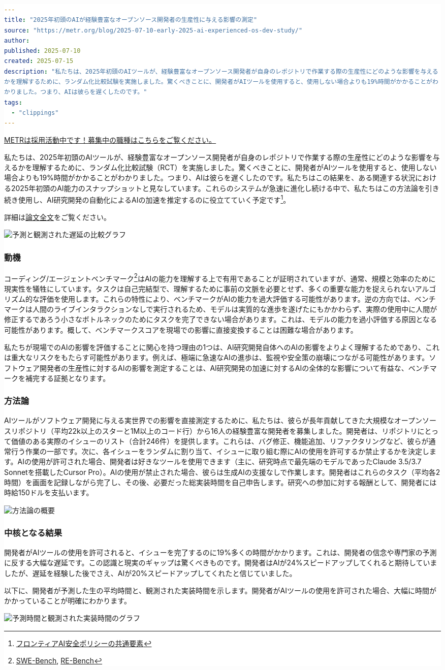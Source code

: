 ```yaml
---
title: "2025年初頭のAIが経験豊富なオープンソース開発者の生産性に与える影響の測定"
source: "https://metr.org/blog/2025-07-10-early-2025-ai-experienced-os-dev-study/"
author:
published: 2025-07-10
created: 2025-07-15
description: "私たちは、2025年初頭のAIツールが、経験豊富なオープンソース開発者が自身のレポジトリで作業する際の生産性にどのような影響を与えるかを理解するために、ランダム化比較試験を実施しました。驚くべきことに、開発者がAIツールを使用すると、使用しない場合よりも19%時間がかかることがわかりました。つまり、AIは彼らを遅くしたのです。"
tags:
  - "clippings"
---
```

[METRは採用活動中です！募集中の職種はこちらをご覧ください。](https://metr.org/careers)

私たちは、2025年初頭のAIツールが、経験豊富なオープンソース開発者が自身のレポジトリで作業する際の生産性にどのような影響を与えるかを理解するために、ランダム化比較試験（RCT）を実施しました。驚くべきことに、開発者がAIツールを使用すると、使用しない場合よりも19%時間がかかることがわかりました。つまり、AIは彼らを遅くしたのです。私たちはこの結果を、ある関連する状況における2025年初頭のAI能力のスナップショットと見なしています。これらのシステムが急速に進化し続ける中で、私たちはこの方法論を引き続き使用し、AI研究開発の自動化によるAIの加速を推定するのに役立てていく予定です[^1]。

詳細は[論文全文](https://metr.org/Early_2025_AI_Experienced_OS_Devs_Study.pdf)をご覧ください。

![予測と観測された遅延の比較グラフ](https://metr.org/assets/images/downlift/forecasted-vs-observed.png)

### 動機

コーディング/エージェントベンチマーク[^2]はAIの能力を理解する上で有用であることが証明されていますが、通常、規模と効率のために現実性を犠牲にしています。タスクは自己完結型で、理解するために事前の文脈を必要とせず、多くの重要な能力を捉えられないアルゴリズム的な評価を使用します。これらの特性により、ベンチマークがAIの能力を過大評価する可能性があります。逆の方向では、ベンチマークは人間のライブインタラクションなしで実行されるため、モデルは実質的な進歩を遂げたにもかかわらず、実際の使用中に人間が修正するであろう小さなボトルネックのためにタスクを完了できない場合があります。これは、モデルの能力を過小評価する原因となる可能性があります。概して、ベンチマークスコアを現場での影響に直接変換することは困難な場合があります。

私たちが現場でのAIの影響を評価することに関心を持つ理由の1つは、AI研究開発自体へのAIの影響をよりよく理解するためであり、これは重大なリスクをもたらす可能性があります。例えば、極端に急速なAIの進歩は、監視や安全策の崩壊につながる可能性があります。ソフトウェア開発者の生産性に対するAIの影響を測定することは、AI研究開発の加速に対するAIの全体的な影響について有益な、ベンチマークを補完する証拠となります。

### 方法論

AIツールがソフトウェア開発に与える実世界での影響を直接測定するために、私たちは、彼らが長年貢献してきた大規模なオープンソースリポジトリ（平均22k以上のスターと1M以上のコード行）から16人の経験豊富な開発者を募集しました。開発者は、リポジトリにとって価値のある実際のイシューのリスト（合計246件）を提供します。これらは、バグ修正、機能追加、リファクタリングなど、彼らが通常行う作業の一部です。次に、各イシューをランダムに割り当て、イシューに取り組む際にAIの使用を許可するか禁止するかを決定します。AIの使用が許可された場合、開発者は好きなツールを使用できます（主に、研究時点で最先端のモデルであったClaude 3.5/3.7 Sonnetを搭載したCursor Pro）。AIの使用が禁止された場合、彼らは生成AIの支援なしで作業します。開発者はこれらのタスク（平均各2時間）を画面を記録しながら完了し、その後、必要だった総実装時間を自己申告します。研究への参加に対する報酬として、開発者には時給150ドルを支払います。

![方法論の概要](https://metr.org/assets/images/downlift/methodology.png)

### 中核となる結果

開発者がAIツールの使用を許可されると、イシューを完了するのに19%多くの時間がかかります。これは、開発者の信念や専門家の予測に反する大幅な遅延です。この認識と現実のギャップは驚くべきものです。開発者はAIが24%スピードアップしてくれると期待していましたが、遅延を経験した後でさえ、AIが20%スピードアップしてくれたと信じていました。

以下に、開発者が予測した生の平均時間と、観測された実装時間を示します。開発者がAIツールの使用を許可された場合、大幅に時間がかかっていることが明確にわかります。

![予測時間と観測された実装時間のグラフ](https://metr.org/assets/images/downlift/core-result.png)


[^1]: [フロンティアAI安全ポリシーの共通要素](https://metr.org/common-elements.pdf#page=18)
[^2]: [SWE-Bench](https://openai.com/index/introducing-swe-bench-verified/), [RE-Bench](https://arxiv.org/abs/2411.15114)
[^3]: [AIの長時間タスク完了能力の測定](https://arxiv.org/abs/2503.14499)